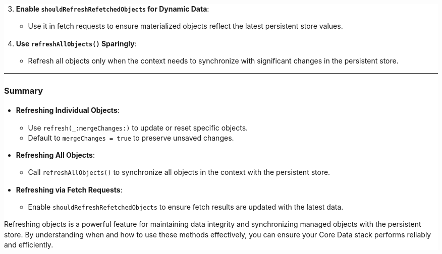 3. **Enable `shouldRefreshRefetchedObjects` for Dynamic Data**:
   - Use it in fetch requests to ensure materialized objects reflect the latest persistent store values.

4. **Use `refreshAllObjects()` Sparingly**:
   - Refresh all objects only when the context needs to synchronize with significant changes in the persistent store.

---

### **Summary**

- **Refreshing Individual Objects**:
  - Use `refresh(_:mergeChanges:)` to update or reset specific objects.
  - Default to `mergeChanges = true` to preserve unsaved changes.

- **Refreshing All Objects**:
  - Call `refreshAllObjects()` to synchronize all objects in the context with the persistent store.

- **Refreshing via Fetch Requests**:
  - Enable `shouldRefreshRefetchedObjects` to ensure fetch results are updated with the latest data.

Refreshing objects is a powerful feature for maintaining data integrity and synchronizing managed objects with the persistent store. By understanding when and how to use these methods effectively, you can ensure your Core Data stack performs reliably and efficiently.
